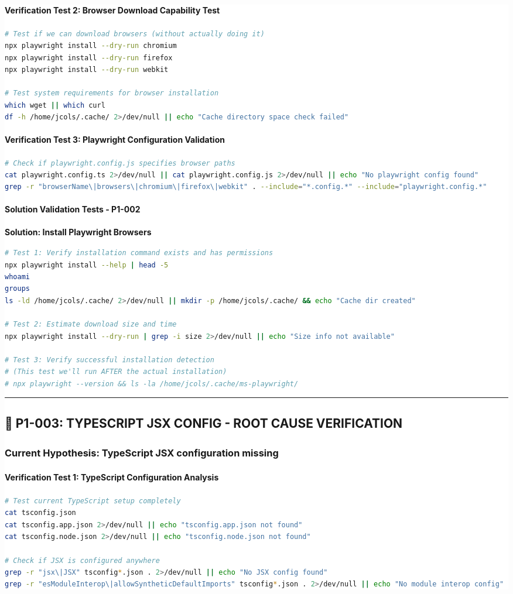#### **Verification Test 2: Browser Download Capability Test**
```bash
# Test if we can download browsers (without actually doing it)
npx playwright install --dry-run chromium
npx playwright install --dry-run firefox  
npx playwright install --dry-run webkit

# Test system requirements for browser installation
which wget || which curl
df -h /home/jcols/.cache/ 2>/dev/null || echo "Cache directory space check failed"
```

#### **Verification Test 3: Playwright Configuration Validation**
```bash
# Check if playwright.config.js specifies browser paths
cat playwright.config.ts 2>/dev/null || cat playwright.config.js 2>/dev/null || echo "No playwright config found"
grep -r "browserName\|browsers\|chromium\|firefox\|webkit" . --include="*.config.*" --include="playwright.config.*"
```

#### **Solution Validation Tests - P1-002**

**Solution: Install Playwright Browsers**
```bash
# Test 1: Verify installation command exists and has permissions
npx playwright install --help | head -5
whoami
groups
ls -ld /home/jcols/.cache/ 2>/dev/null || mkdir -p /home/jcols/.cache/ && echo "Cache dir created"

# Test 2: Estimate download size and time
npx playwright install --dry-run | grep -i size 2>/dev/null || echo "Size info not available"

# Test 3: Verify successful installation detection
# (This test we'll run AFTER the actual installation)
# npx playwright --version && ls -la /home/jcols/.cache/ms-playwright/
```

---

## 🧪 P1-003: TYPESCRIPT JSX CONFIG - ROOT CAUSE VERIFICATION

### **Current Hypothesis:** TypeScript JSX configuration missing

#### **Verification Test 1: TypeScript Configuration Analysis**
```bash
# Test current TypeScript setup completely
cat tsconfig.json
cat tsconfig.app.json 2>/dev/null || echo "tsconfig.app.json not found"
cat tsconfig.node.json 2>/dev/null || echo "tsconfig.node.json not found"

# Check if JSX is configured anywhere
grep -r "jsx\|JSX" tsconfig*.json . 2>/dev/null || echo "No JSX config found"
grep -r "esModuleInterop\|allowSyntheticDefaultImports" tsconfig*.json . 2>/dev/null || echo "No module interop config"
```
